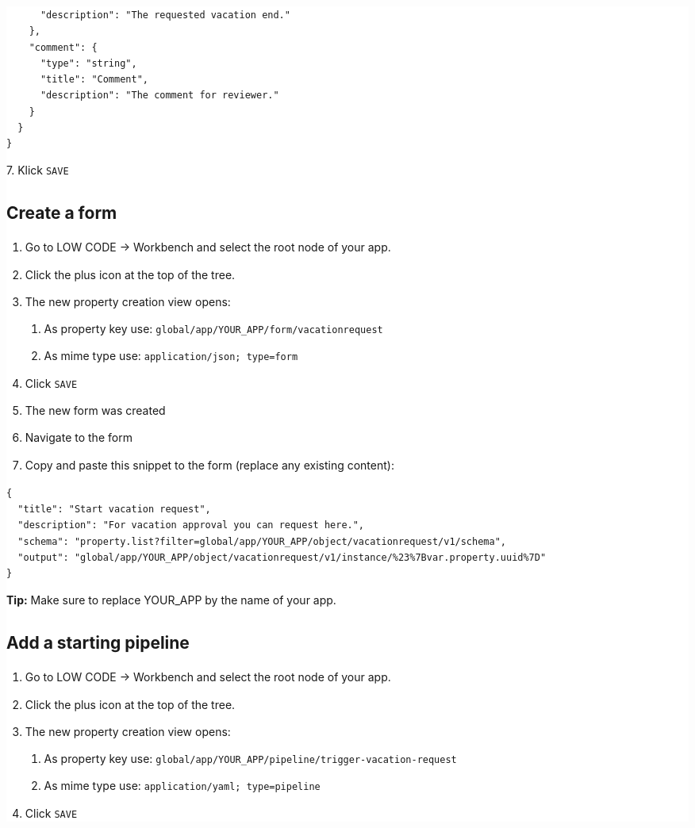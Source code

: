 ```
      "description": "The requested vacation end."
    },
    "comment": {
      "type": "string",
      "title": "Comment",
      "description": "The comment for reviewer."
    }
  }
}
```

7\. Klick `SAVE`

## Create a form

1.  Go to LOW CODE → Workbench and select the root node of your app.
    
2.  Click the plus icon at the top of the tree.
    
3.  The new property creation view opens:
    
    1.  As property key use: `global/app/YOUR_APP/form/vacationrequest`
        
    2.  As mime type use: `application/json; type=form`
        
4.  Click `SAVE`
    
5.  The new form was created
    
6.  Navigate to the form
    
7.  Copy and paste this snippet to the form (replace any existing content):
    

```
{
  "title": "Start vacation request",
  "description": "For vacation approval you can request here.",
  "schema": "property.list?filter=global/app/YOUR_APP/object/vacationrequest/v1/schema",
  "output": "global/app/YOUR_APP/object/vacationrequest/v1/instance/%23%7Bvar.property.uuid%7D"
}
```

**Tip:** Make sure to replace YOUR\_APP by the name of your app.

## Add a starting pipeline

1.  Go to LOW CODE → Workbench and select the root node of your app.
    
2.  Click the plus icon at the top of the tree.
    
3.  The new property creation view opens:
    
    1.  As property key use: `global/app/YOUR_APP/pipeline/trigger-vacation-request`
        
    2.  As mime type use: `application/yaml; type=pipeline`
        
4.  Click `SAVE`
    
